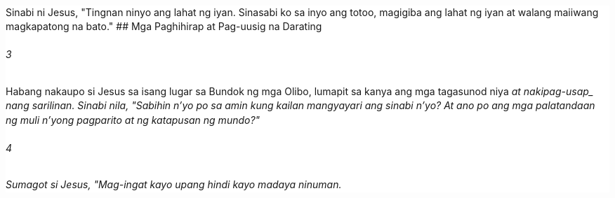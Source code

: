 
Sinabi ni Jesus, "Tingnan ninyo ang lahat ng iyan. Sinasabi ko sa inyo ang totoo, magigiba ang lahat ng iyan at walang maiiwang magkapatong na bato." ## Mga Paghihirap at Pag-uusig na Darating 





















###### 3 










Habang nakaupo si Jesus sa isang lugar sa Bundok ng mga Olibo, lumapit sa kanya ang mga tagasunod niya <i class="trans-change">at nakipag-usap_ nang sarilinan. Sinabi nila, "Sabihin nʼyo po sa amin kung kailan mangyayari ang sinabi nʼyo? At ano po ang mga palatandaan ng muli nʼyong pagparito at ng katapusan ng mundo?" 





















###### 4 










Sumagot si Jesus, "Mag-ingat kayo upang hindi kayo madaya ninuman. 











